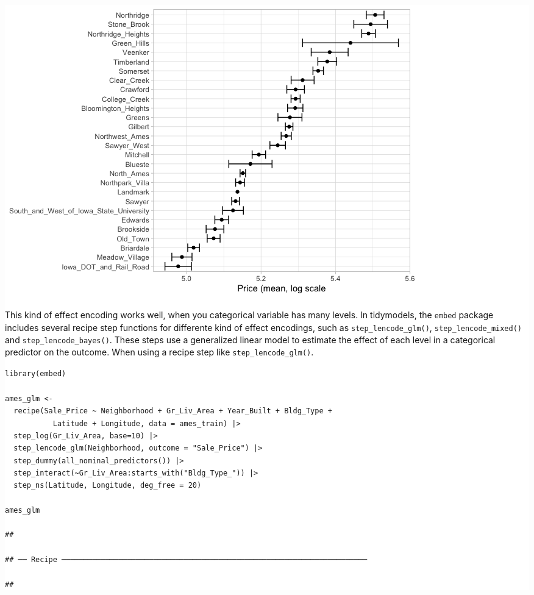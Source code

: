 ![](chapter17_encoding_categorical_files/figure-markdown_strict/unnamed-chunk-2-1.png)

This kind of effect encoding works well, when you categorical variable
has many levels. In tidymodels, the `embed` package includes several
recipe step functions for differente kind of effect encodings, such as
`step_lencode_glm()`, `step_lencode_mixed()` and `step_lencode_bayes()`.
These steps use a generalized linear model to estimate the effect of
each level in a categorical predictor on the outcome. When using a
recipe step like `step_lencode_glm()`.

    library(embed) 

    ames_glm <- 
      recipe(Sale_Price ~ Neighborhood + Gr_Liv_Area + Year_Built + Bldg_Type +
               Latitude + Longitude, data = ames_train) |> 
      step_log(Gr_Liv_Area, base=10) |> 
      step_lencode_glm(Neighborhood, outcome = "Sale_Price") |> 
      step_dummy(all_nominal_predictors()) |> 
      step_interact(~Gr_Liv_Area:starts_with("Bldg_Type_")) |> 
      step_ns(Latitude, Longitude, deg_free = 20)

    ames_glm

    ## 

    ## ── Recipe ──────────────────────────────────────────────────────────────────────

    ## 
